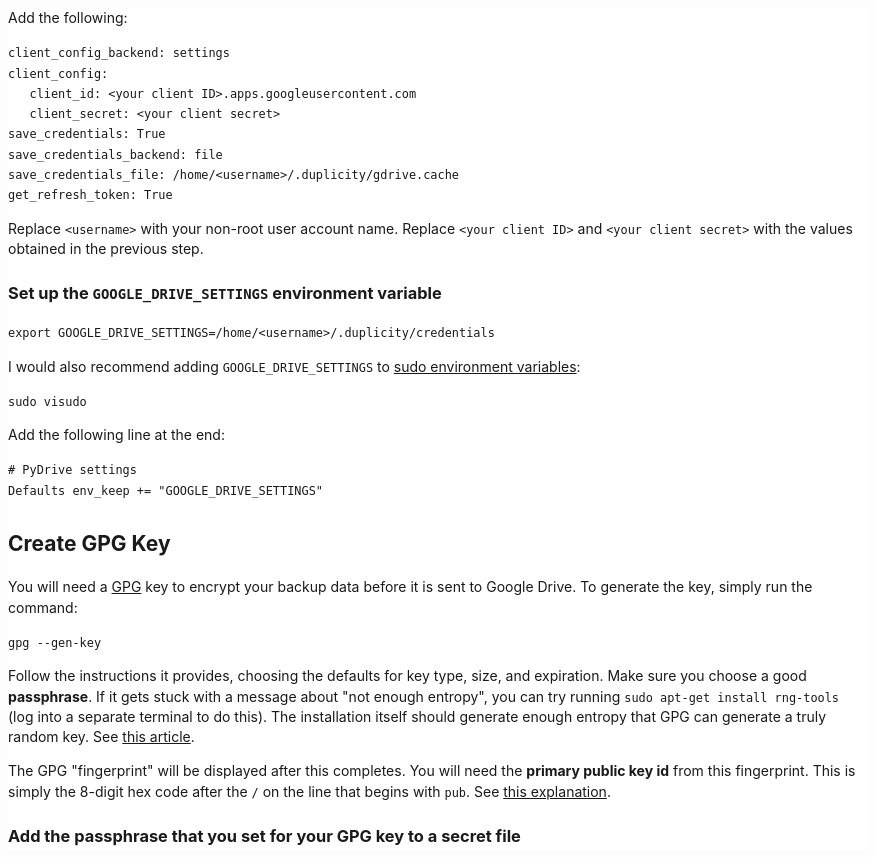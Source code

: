 Add the following:

```
client_config_backend: settings  
client_config:  
   client_id: <your client ID>.apps.googleusercontent.com
   client_secret: <your client secret>
save_credentials: True
save_credentials_backend: file
save_credentials_file: /home/<username>/.duplicity/gdrive.cache
get_refresh_token: True
```

Replace `<username>` with your non-root user account name.  Replace `<your client ID>` and `<your client secret>` with the values obtained in the previous step.

### Set up the `GOOGLE_DRIVE_SETTINGS` environment variable

```
export GOOGLE_DRIVE_SETTINGS=/home/<username>/.duplicity/credentials
```

I would also recommend adding `GOOGLE_DRIVE_SETTINGS` to [sudo environment variables](https://help.ubuntu.com/community/EnvironmentVariables):

```
sudo visudo
```

Add the following line at the end:

```
# PyDrive settings
Defaults env_keep += "GOOGLE_DRIVE_SETTINGS"
```

## Create GPG Key

You will need a [GPG](https://www.gnupg.org/) key to encrypt your backup data before it is sent to Google Drive.  To generate the key, simply run the command:

```
gpg --gen-key
```

Follow the instructions it provides, choosing the defaults for key type, size, and expiration.  Make sure you choose a good **passphrase**.  If it gets stuck with a message about "not enough entropy", you can try running `sudo apt-get install rng-tools` (log into a separate terminal to do this).  The installation itself should generate enough entropy that GPG can generate a truly random key.  See [this article](https://stackoverflow.com/a/12716881/2970321).

The GPG "fingerprint" will be displayed after this completes.  You will need the **primary public key id** from this fingerprint.  This is simply the 8-digit hex code after the `/` on the line that begins with `pub`.  See [this explanation](https://security.stackexchange.com/a/110146/74909).

### Add the passphrase that you set for your GPG key to a secret file
